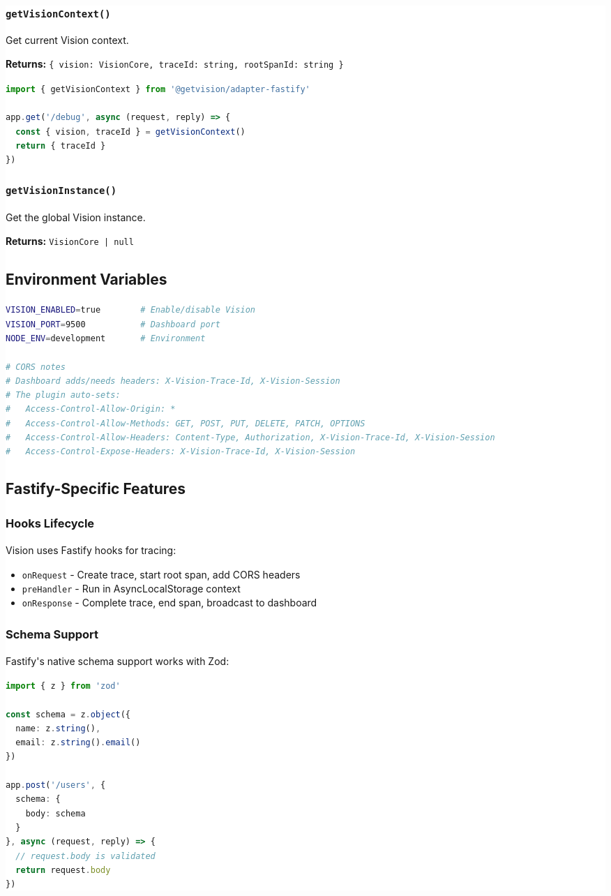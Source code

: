 ### `getVisionContext()`

Get current Vision context.

**Returns:** `{ vision: VisionCore, traceId: string, rootSpanId: string }`

```typescript
import { getVisionContext } from '@getvision/adapter-fastify'

app.get('/debug', async (request, reply) => {
  const { vision, traceId } = getVisionContext()
  return { traceId }
})
```

### `getVisionInstance()`

Get the global Vision instance.

**Returns:** `VisionCore | null`

## Environment Variables

```bash
VISION_ENABLED=true        # Enable/disable Vision
VISION_PORT=9500           # Dashboard port
NODE_ENV=development       # Environment

# CORS notes
# Dashboard adds/needs headers: X-Vision-Trace-Id, X-Vision-Session
# The plugin auto-sets:
#   Access-Control-Allow-Origin: *
#   Access-Control-Allow-Methods: GET, POST, PUT, DELETE, PATCH, OPTIONS
#   Access-Control-Allow-Headers: Content-Type, Authorization, X-Vision-Trace-Id, X-Vision-Session
#   Access-Control-Expose-Headers: X-Vision-Trace-Id, X-Vision-Session
```

## Fastify-Specific Features

### Hooks Lifecycle

Vision uses Fastify hooks for tracing:
- `onRequest` - Create trace, start root span, add CORS headers
- `preHandler` - Run in AsyncLocalStorage context
- `onResponse` - Complete trace, end span, broadcast to dashboard

### Schema Support

Fastify's native schema support works with Zod:

```typescript
import { z } from 'zod'

const schema = z.object({
  name: z.string(),
  email: z.string().email()
})

app.post('/users', {
  schema: {
    body: schema
  }
}, async (request, reply) => {
  // request.body is validated
  return request.body
})
```